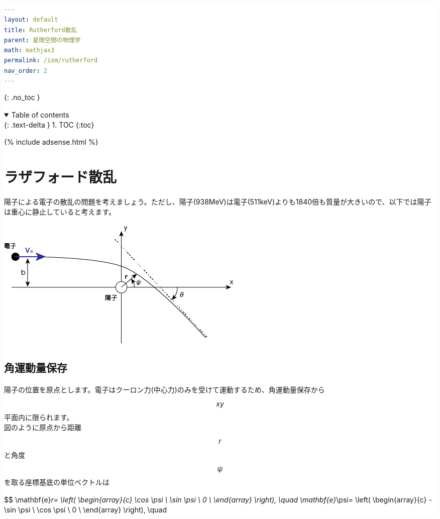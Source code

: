 ```yaml
---
layout: default
title: Rutherford散乱
parent: 星間空間の物理学
math: mathjax3
permalink: /ism/rutherford
nav_order: 2
---
```


{: .no_toc }

<details open markdown="block">
  <summary>
    Table of contents
  </summary>
  {: .text-delta }
1. TOC
{:toc}
</details>

{% include adsense.html %}

# ラザフォード散乱

陽子による電子の散乱の問題を考えましょう。ただし、陽子(938MeV)は電子(511keV)よりも1840倍も質量が大きいので、以下では陽子は重心に静止していると考えます。

![ラザフォード散乱の座標設定](/assets/images/ism/rutherford_01.png)

## 角運動量保存

陽子の位置を原点とします。電子はクーロン力(中心力)のみを受けて運動するため、角運動量保存から$$xy$$平面内に限られます。  
図のように原点から距離$$r$$と角度$$\psi$$を取る座標基底の単位ベクトルは

$$
\mathbf{e}_r=
\left(
\begin{array}{c}
\cos \psi \\
\sin \psi \\
0 \\
\end{array}
\right), \quad 
\mathbf{e}_\psi=
\left(
\begin{array}{c}
-\sin \psi \\
\cos \psi \\
0 \\
\end{array}
\right), \quad